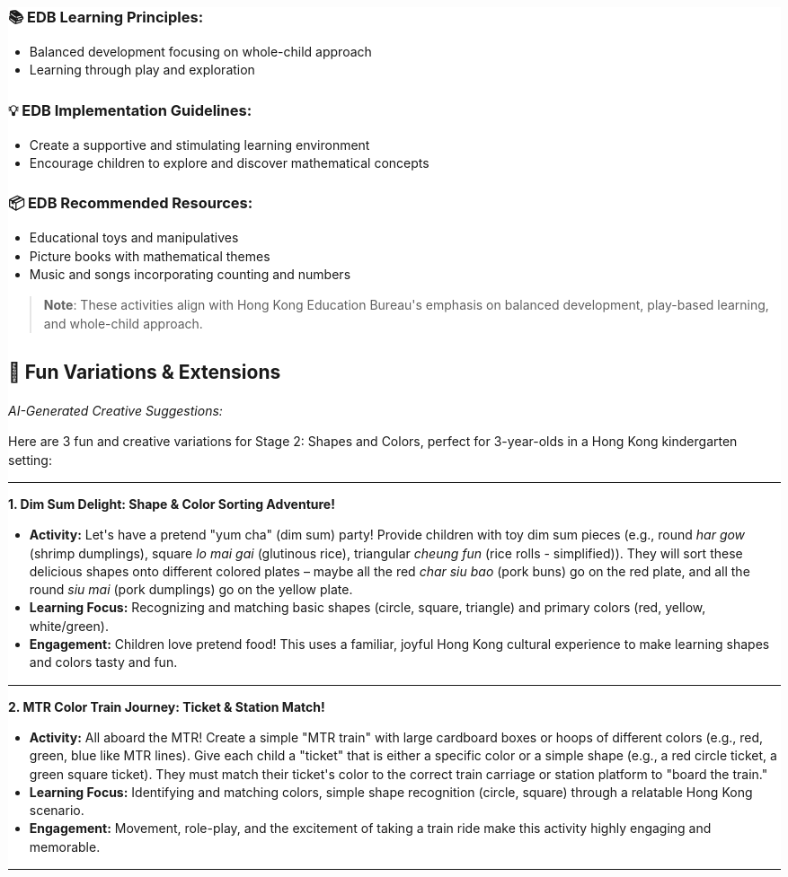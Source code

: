 ### 📚 EDB Learning Principles:
- Balanced development focusing on whole-child approach
- Learning through play and exploration

### 💡 EDB Implementation Guidelines:
- Create a supportive and stimulating learning environment
- Encourage children to explore and discover mathematical concepts

### 📦 EDB Recommended Resources:
- Educational toys and manipulatives
- Picture books with mathematical themes
- Music and songs incorporating counting and numbers

> **Note**: These activities align with Hong Kong Education Bureau's emphasis on balanced development, play-based learning, and whole-child approach.


## 🎉 Fun Variations & Extensions

*AI-Generated Creative Suggestions:*

Here are 3 fun and creative variations for Stage 2: Shapes and Colors, perfect for 3-year-olds in a Hong Kong kindergarten setting:

---

**1. Dim Sum Delight: Shape & Color Sorting Adventure!**

*   **Activity:** Let's have a pretend "yum cha" (dim sum) party! Provide children with toy dim sum pieces (e.g., round *har gow* (shrimp dumplings), square *lo mai gai* (glutinous rice), triangular *cheung fun* (rice rolls - simplified)). They will sort these delicious shapes onto different colored plates – maybe all the red *char siu bao* (pork buns) go on the red plate, and all the round *siu mai* (pork dumplings) go on the yellow plate.
*   **Learning Focus:** Recognizing and matching basic shapes (circle, square, triangle) and primary colors (red, yellow, white/green).
*   **Engagement:** Children love pretend food! This uses a familiar, joyful Hong Kong cultural experience to make learning shapes and colors tasty and fun.

---

**2. MTR Color Train Journey: Ticket & Station Match!**

*   **Activity:** All aboard the MTR! Create a simple "MTR train" with large cardboard boxes or hoops of different colors (e.g., red, green, blue like MTR lines). Give each child a "ticket" that is either a specific color or a simple shape (e.g., a red circle ticket, a green square ticket). They must match their ticket's color to the correct train carriage or station platform to "board the train."
*   **Learning Focus:** Identifying and matching colors, simple shape recognition (circle, square) through a relatable Hong Kong scenario.
*   **Engagement:** Movement, role-play, and the excitement of taking a train ride make this activity highly engaging and memorable.

---
